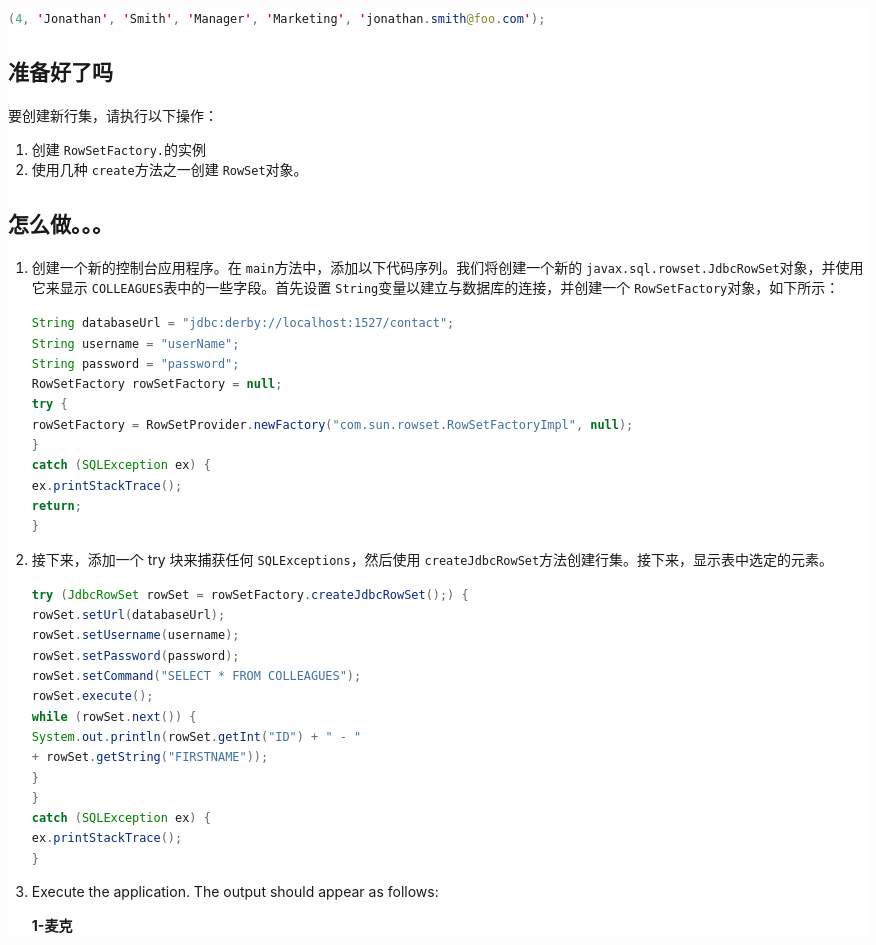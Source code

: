 ```java
(4, 'Jonathan', 'Smith', 'Manager', 'Marketing', 'jonathan.smith@foo.com');

```

## 准备好了吗

要创建新行集，请执行以下操作：

1.  创建 `RowSetFactory.`的实例
2.  使用几种 `create`方法之一创建 `RowSet`对象。

## 怎么做。。。

1.  创建一个新的控制台应用程序。在 `main`方法中，添加以下代码序列。我们将创建一个新的 `javax.sql.rowset.JdbcRowSet`对象，并使用它来显示 `COLLEAGUES`表中的一些字段。首先设置 `String`变量以建立与数据库的连接，并创建一个 `RowSetFactory`对象，如下所示：

    ```java
    String databaseUrl = "jdbc:derby://localhost:1527/contact";
    String username = "userName";
    String password = "password";
    RowSetFactory rowSetFactory = null;
    try {
    rowSetFactory = RowSetProvider.newFactory("com.sun.rowset.RowSetFactoryImpl", null);
    }
    catch (SQLException ex) {
    ex.printStackTrace();
    return;
    }

    ```

2.  接下来，添加一个 try 块来捕获任何 `SQLExceptions`，然后使用 `createJdbcRowSet`方法创建行集。接下来，显示表中选定的元素。

    ```java
    try (JdbcRowSet rowSet = rowSetFactory.createJdbcRowSet();) {
    rowSet.setUrl(databaseUrl);
    rowSet.setUsername(username);
    rowSet.setPassword(password);
    rowSet.setCommand("SELECT * FROM COLLEAGUES");
    rowSet.execute();
    while (rowSet.next()) {
    System.out.println(rowSet.getInt("ID") + " - "
    + rowSet.getString("FIRSTNAME"));
    }
    }
    catch (SQLException ex) {
    ex.printStackTrace();
    }

    ```

3.  Execute the application. The output should appear as follows:

    **1-麦克**
